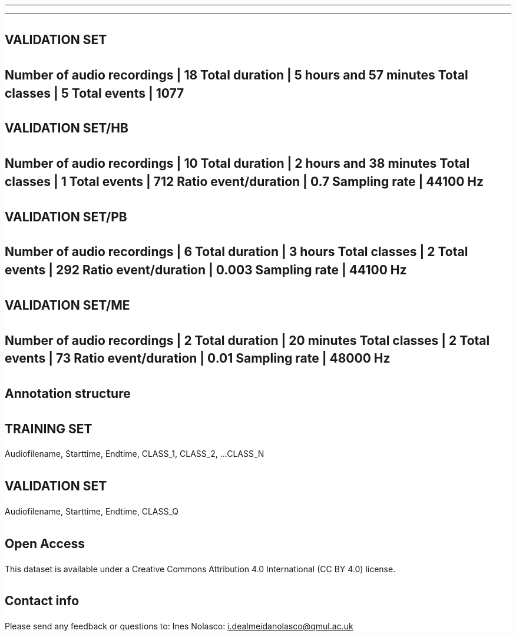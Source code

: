 -----------------------------------------------------

-----------------------------------------------------
VALIDATION SET
-----------------------------------------------------
Number of audio recordings			|	18
Total duration					|	5 hours and 57 minutes
Total classes					|	5
Total events 					|	1077
-----------------------------------------------------
VALIDATION SET/HB
-----------------------------------------------------
Number of audio recordings			|	10
Total duration					|	2 hours and 38 minutes
Total classes 					|	1
Total events 					|	712
Ratio event/duration				|	0.7
Sampling rate					|	44100 Hz
-----------------------------------------------------
VALIDATION SET/PB
-----------------------------------------------------
Number of audio recordings			|	6
Total duration					|	3 hours
Total classes					|	2
Total events 					|	292
Ratio event/duration				|	0.003
Sampling rate					|	44100 Hz
-----------------------------------------------------
VALIDATION SET/ME
-----------------------------------------------------
Number of audio recordings			|	2
Total duration					|	20 minutes
Total classes					|	2
Total events 					|	73
Ratio event/duration				|	0.01
Sampling rate					|	48000 Hz
-----------------------------------------------------


## Annotation structure

TRAINING SET
------------
Audiofilename, Starttime, Endtime, CLASS_1, CLASS_2, ...CLASS_N

VALIDATION SET
--------------
Audiofilename, Starttime, Endtime, CLASS_Q

## Open Access

This dataset is available under a Creative Commons Attribution 4.0 International (CC BY 4.0) license.


## Contact info

Please send any feedback or questions to:
Ines Nolasco: i.dealmeidanolasco@qmul.ac.uk
